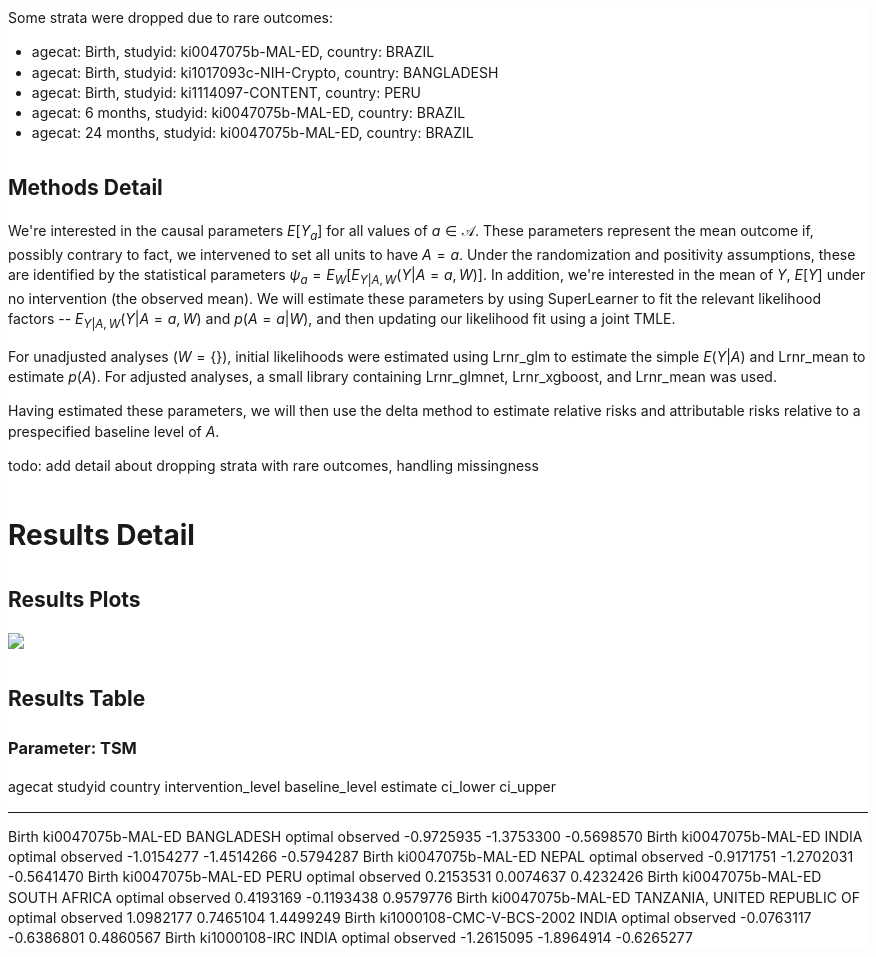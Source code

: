 Some strata were dropped due to rare outcomes:

* agecat: Birth, studyid: ki0047075b-MAL-ED, country: BRAZIL
* agecat: Birth, studyid: ki1017093c-NIH-Crypto, country: BANGLADESH
* agecat: Birth, studyid: ki1114097-CONTENT, country: PERU
* agecat: 6 months, studyid: ki0047075b-MAL-ED, country: BRAZIL
* agecat: 24 months, studyid: ki0047075b-MAL-ED, country: BRAZIL

## Methods Detail

We're interested in the causal parameters $E[Y_a]$ for all values of $a \in \mathcal{A}$. These parameters represent the mean outcome if, possibly contrary to fact, we intervened to set all units to have $A=a$. Under the randomization and positivity assumptions, these are identified by the statistical parameters $\psi_a=E_W[E_{Y|A,W}(Y|A=a,W)]$.  In addition, we're interested in the mean of $Y$, $E[Y]$ under no intervention (the observed mean). We will estimate these parameters by using SuperLearner to fit the relevant likelihood factors -- $E_{Y|A,W}(Y|A=a,W)$ and $p(A=a|W)$, and then updating our likelihood fit using a joint TMLE.

For unadjusted analyses ($W=\{\}$), initial likelihoods were estimated using Lrnr_glm to estimate the simple $E(Y|A)$ and Lrnr_mean to estimate $p(A)$. For adjusted analyses, a small library containing Lrnr_glmnet, Lrnr_xgboost, and Lrnr_mean was used.

Having estimated these parameters, we will then use the delta method to estimate relative risks and attributable risks relative to a prespecified baseline level of $A$.

todo: add detail about dropping strata with rare outcomes, handling missingness







# Results Detail

## Results Plots
![](/tmp/21c83897-31c2-491b-9b6e-70f77c263908/a136352c-a675-42c7-ac9b-5f40a9bf5a7e/REPORT_files/figure-html/plot_tsm-1.png)




## Results Table

### Parameter: TSM


agecat      studyid                    country                        intervention_level   baseline_level      estimate     ci_lower     ci_upper
----------  -------------------------  -----------------------------  -------------------  ---------------  -----------  -----------  -----------
Birth       ki0047075b-MAL-ED          BANGLADESH                     optimal              observed          -0.9725935   -1.3753300   -0.5698570
Birth       ki0047075b-MAL-ED          INDIA                          optimal              observed          -1.0154277   -1.4514266   -0.5794287
Birth       ki0047075b-MAL-ED          NEPAL                          optimal              observed          -0.9171751   -1.2702031   -0.5641470
Birth       ki0047075b-MAL-ED          PERU                           optimal              observed           0.2153531    0.0074637    0.4232426
Birth       ki0047075b-MAL-ED          SOUTH AFRICA                   optimal              observed           0.4193169   -0.1193438    0.9579776
Birth       ki0047075b-MAL-ED          TANZANIA, UNITED REPUBLIC OF   optimal              observed           1.0982177    0.7465104    1.4499249
Birth       ki1000108-CMC-V-BCS-2002   INDIA                          optimal              observed          -0.0763117   -0.6386801    0.4860567
Birth       ki1000108-IRC              INDIA                          optimal              observed          -1.2615095   -1.8964914   -0.6265277